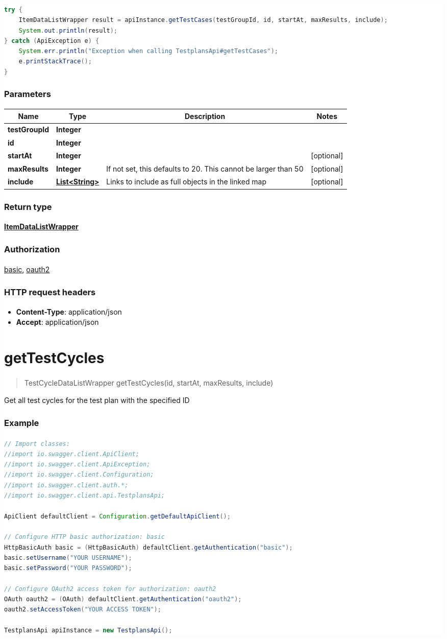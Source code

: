 ```java
try {
    ItemDataListWrapper result = apiInstance.getTestCases(testGroupId, id, startAt, maxResults, include);
    System.out.println(result);
} catch (ApiException e) {
    System.err.println("Exception when calling TestplansApi#getTestCases");
    e.printStackTrace();
}
```

### Parameters

Name | Type | Description  | Notes
------------- | ------------- | ------------- | -------------
 **testGroupId** | **Integer**|  |
 **id** | **Integer**|  |
 **startAt** | **Integer**|  | [optional]
 **maxResults** | **Integer**| If not set, this defaults to 20. This cannot be larger than 50 | [optional]
 **include** | [**List&lt;String&gt;**](String.md)| Links to include as full objects in the linked map | [optional]

### Return type

[**ItemDataListWrapper**](ItemDataListWrapper.md)

### Authorization

[basic](../README.md#basic), [oauth2](../README.md#oauth2)

### HTTP request headers

 - **Content-Type**: application/json
 - **Accept**: application/json

<a name="getTestCycles"></a>
# **getTestCycles**
> TestCycleDataListWrapper getTestCycles(id, startAt, maxResults, include)

Get all test cycles for the test plan with the specified ID



### Example
```java
// Import classes:
//import io.swagger.client.ApiClient;
//import io.swagger.client.ApiException;
//import io.swagger.client.Configuration;
//import io.swagger.client.auth.*;
//import io.swagger.client.api.TestplansApi;

ApiClient defaultClient = Configuration.getDefaultApiClient();

// Configure HTTP basic authorization: basic
HttpBasicAuth basic = (HttpBasicAuth) defaultClient.getAuthentication("basic");
basic.setUsername("YOUR USERNAME");
basic.setPassword("YOUR PASSWORD");

// Configure OAuth2 access token for authorization: oauth2
OAuth oauth2 = (OAuth) defaultClient.getAuthentication("oauth2");
oauth2.setAccessToken("YOUR ACCESS TOKEN");

TestplansApi apiInstance = new TestplansApi();
```